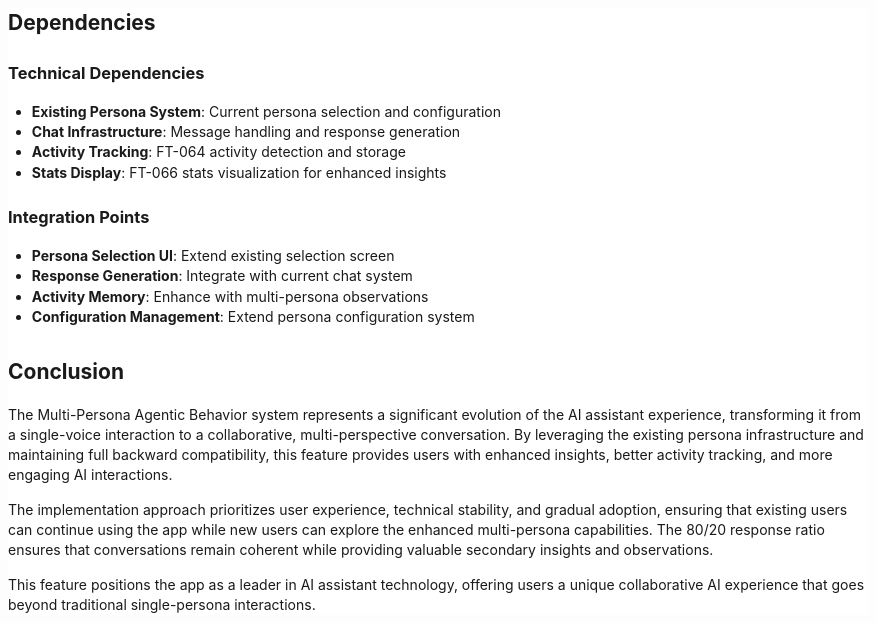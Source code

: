 ## Dependencies

### Technical Dependencies
- **Existing Persona System**: Current persona selection and configuration
- **Chat Infrastructure**: Message handling and response generation
- **Activity Tracking**: FT-064 activity detection and storage
- **Stats Display**: FT-066 stats visualization for enhanced insights

### Integration Points
- **Persona Selection UI**: Extend existing selection screen
- **Response Generation**: Integrate with current chat system
- **Activity Memory**: Enhance with multi-persona observations
- **Configuration Management**: Extend persona configuration system

## Conclusion

The Multi-Persona Agentic Behavior system represents a significant evolution of the AI assistant experience, transforming it from a single-voice interaction to a collaborative, multi-perspective conversation. By leveraging the existing persona infrastructure and maintaining full backward compatibility, this feature provides users with enhanced insights, better activity tracking, and more engaging AI interactions.

The implementation approach prioritizes user experience, technical stability, and gradual adoption, ensuring that existing users can continue using the app while new users can explore the enhanced multi-persona capabilities. The 80/20 response ratio ensures that conversations remain coherent while providing valuable secondary insights and observations.

This feature positions the app as a leader in AI assistant technology, offering users a unique collaborative AI experience that goes beyond traditional single-persona interactions.
